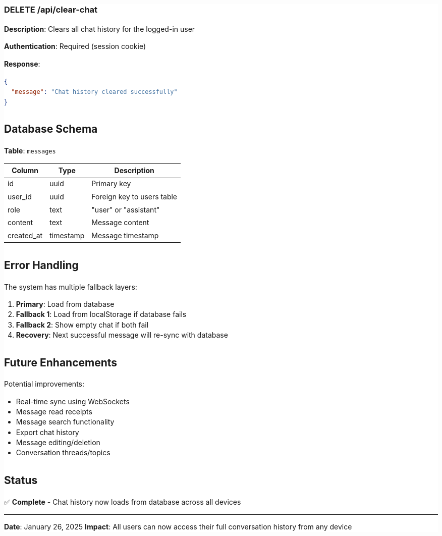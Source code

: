 ### DELETE /api/clear-chat
**Description**: Clears all chat history for the logged-in user

**Authentication**: Required (session cookie)

**Response**:
```json
{
  "message": "Chat history cleared successfully"
}
```

## Database Schema

**Table**: `messages`

| Column | Type | Description |
|--------|------|-------------|
| id | uuid | Primary key |
| user_id | uuid | Foreign key to users table |
| role | text | "user" or "assistant" |
| content | text | Message content |
| created_at | timestamp | Message timestamp |

## Error Handling

The system has multiple fallback layers:

1. **Primary**: Load from database
2. **Fallback 1**: Load from localStorage if database fails
3. **Fallback 2**: Show empty chat if both fail
4. **Recovery**: Next successful message will re-sync with database

## Future Enhancements

Potential improvements:
- Real-time sync using WebSockets
- Message read receipts
- Message search functionality
- Export chat history
- Message editing/deletion
- Conversation threads/topics

## Status

✅ **Complete** - Chat history now loads from database across all devices

---

**Date**: January 26, 2025
**Impact**: All users can now access their full conversation history from any device
